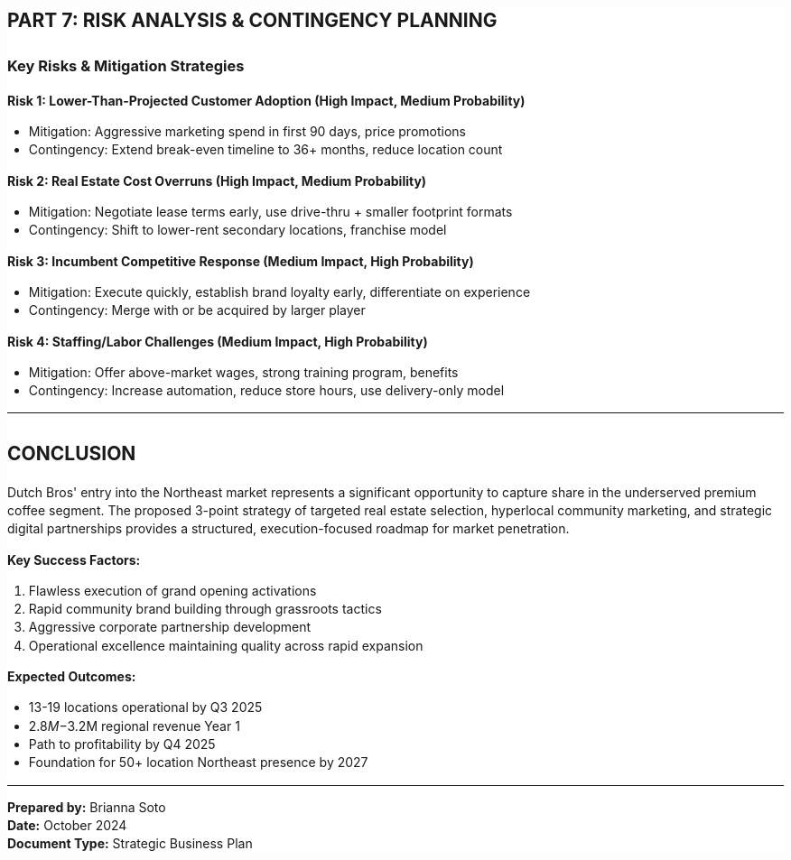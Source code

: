 ## PART 7: RISK ANALYSIS & CONTINGENCY PLANNING

### Key Risks & Mitigation Strategies

**Risk 1: Lower-Than-Projected Customer Adoption (High Impact, Medium Probability)**

- Mitigation: Aggressive marketing spend in first 90 days, price promotions
- Contingency: Extend break-even timeline to 36+ months, reduce location count

**Risk 2: Real Estate Cost Overruns (High Impact, Medium Probability)**

- Mitigation: Negotiate lease terms early, use drive-thru + smaller footprint formats
- Contingency: Shift to lower-rent secondary locations, franchise model

**Risk 3: Incumbent Competitive Response (Medium Impact, High Probability)**

- Mitigation: Execute quickly, establish brand loyalty early, differentiate on experience
- Contingency: Merge with or be acquired by larger player

**Risk 4: Staffing/Labor Challenges (Medium Impact, High Probability)**

- Mitigation: Offer above-market wages, strong training program, benefits
- Contingency: Increase automation, reduce store hours, use delivery-only model

---

## CONCLUSION

Dutch Bros' entry into the Northeast market represents a significant opportunity to capture share in the underserved premium coffee segment. The proposed 3-point strategy of targeted real estate selection, hyperlocal community marketing, and strategic digital partnerships provides a structured, execution-focused roadmap for market penetration.

**Key Success Factors:**

1. Flawless execution of grand opening activations
2. Rapid community brand building through grassroots tactics
3. Aggressive corporate partnership development
4. Operational excellence maintaining quality across rapid expansion

**Expected Outcomes:**

- 13-19 locations operational by Q3 2025
- $2.8M-$3.2M regional revenue Year 1
- Path to profitability by Q4 2025
- Foundation for 50+ location Northeast presence by 2027

---

**Prepared by:** Brianna Soto  
**Date:** October 2024  
**Document Type:** Strategic Business Plan
